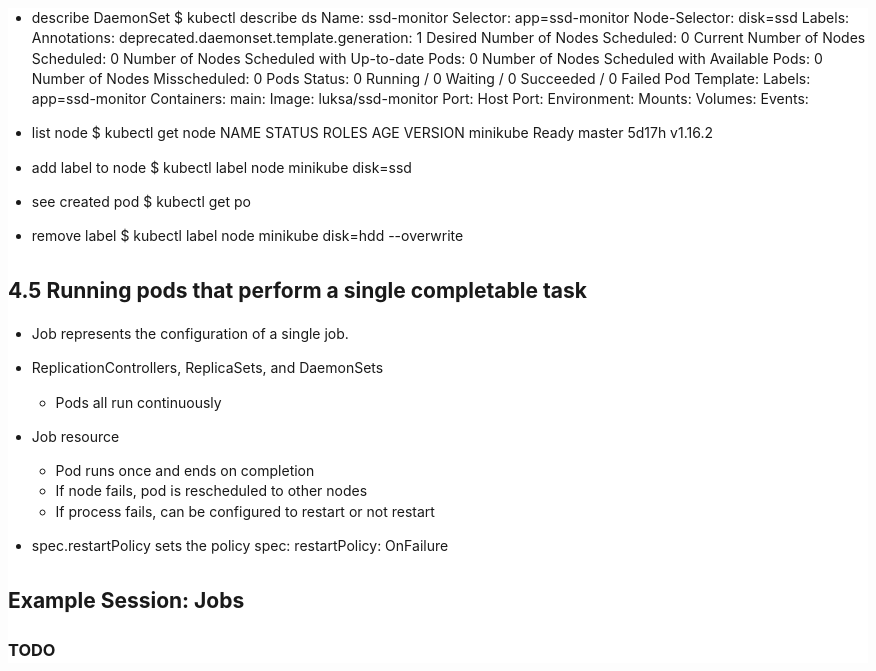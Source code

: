 
* describe DaemonSet            $ kubectl describe ds
                                Name:           ssd-monitor
                                Selector:       app=ssd-monitor
                                Node-Selector:  disk=ssd
                                Labels:         <none>
                                Annotations:    deprecated.daemonset.template.generation: 1
                                Desired Number of Nodes Scheduled: 0
                                Current Number of Nodes Scheduled: 0
                                Number of Nodes Scheduled with Up-to-date Pods: 0
                                Number of Nodes Scheduled with Available Pods: 0
                                Number of Nodes Misscheduled: 0
                                Pods Status:  0 Running / 0 Waiting / 0 Succeeded / 0 Failed
                                Pod Template:
                                  Labels:  app=ssd-monitor
                                  Containers:
                                   main:
                                    Image:        luksa/ssd-monitor
                                    Port:         <none>
                                    Host Port:    <none>
                                    Environment:  <none>
                                    Mounts:       <none>
                                  Volumes:        <none>
                                Events:           <none>

* list node                     $ kubectl get node
                                NAME       STATUS   ROLES    AGE     VERSION
                                minikube   Ready    master   5d17h   v1.16.2

* add label to node             $ kubectl label node minikube disk=ssd

* see created pod               $ kubectl get po

* remove label                  $ kubectl label node minikube disk=hdd --overwrite

## 4.5 Running pods that perform a single completable task

* Job represents the configuration of a single job.

* ReplicationControllers, ReplicaSets, and DaemonSets
  * Pods all run continuously

* Job resource
  * Pod runs once and ends on completion
  * If node fails, pod is rescheduled to other nodes
  * If process fails, can be configured to restart or not restart

* spec.restartPolicy sets the policy
  spec:
    restartPolicy: OnFailure

## Example Session: Jobs
### TODO
